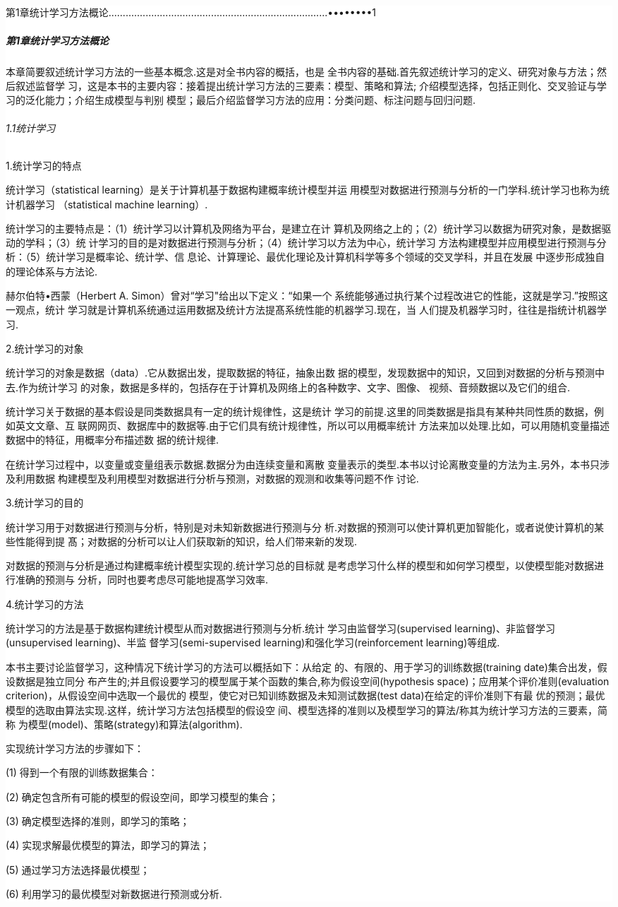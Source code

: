 第1章统计学习方法概论.............................................................................••••••••1

##### 第1章统计学习方法概论

本章简要叙述统计学习方法的一些基本概念.这是对全书内容的概括，也是 全书内容的基础.首先叙述统计学习的定义、研究对象与方法；然后叙述监督学 习，这是本书的主要内容：接着提出统计学习方法的三要素：模型、策略和算法; 介绍模型选择，包括正则化、交叉验证与学习的泛化能力；介绍生成模型与判别 模型；最后介绍监督学习方法的应用：分类问题、标注问题与回归问题.

###### 1.1统计学习

1.统计学习的特点

统计学习（statistical learning）是关于计算机基于数据构建概率统计模型并运 用模型对数据进行预测与分析的一门学科.统计学习也称为统计机器学习 （statistical machine learning）.

统计学习的主要特点是：（1）统计学习以计算机及网络为平台，是建立在计 算机及网络之上的；（2）统计学习以数据为研究对象，是数据驱动的学科；（3）统 计学习的目的是对数据进行预测与分析；（4）统计学习以方法为中心，统计学习 方法构建模型并应用模型进行预测与分析：（5）统计学习是概率论、统计学、信 息论、计算理论、最优化理论及计算机科学等多个领域的交叉学科，并且在发展 中逐步形成独自的理论体系与方法论.

赫尔伯特•西蒙（Herbert A. Simon）曾对“学习"给出以下定义：“如果一个 系统能够通过执行某个过程改进它的性能，这就是学习.”按照这一观点，统计 学习就是计算机系统通过运用数据及统计方法提髙系统性能的机器学习.现在，当 人们提及机器学习时，往往是指统计机器学习.

2.统计学习的对象

统计学习的对象是数据（data）.它从数据出发，提取数据的特征，抽象出数 据的模型，发现数据中的知识，又回到对数据的分析与预测中去.作为统计学习 的对象，数据是多样的，包括存在于计算机及网络上的各种数字、文字、图像、 视频、音频数据以及它们的组合.

统计学习关于数据的基本假设是同类数据具有一定的统计规律性，这是统计 学习的前提.这里的同类数据是指具有某种共同性质的数据，例如英文文章、互 联网网页、数据库中的数据等.由于它们具有统计规律性，所以可以用概率统计 方法来加以处理.比如，可以用随机变量描述数据中的特征，用概率分布描述数 据的统计规律.

在统计学习过程中，以变量或变量组表示数据.数据分为由连续变量和离散 变量表示的类型.本书以讨论离散变量的方法为主.另外，本书只涉及利用数据 构建模型及利用模型对数据进行分析与预测，对数据的观测和收集等问题不作 讨论.

3.统计学习的目的

统计学习用于对数据进行预测与分析，特别是对未知新数据进行预测与分 析.对数据的预测可以使计算机更加智能化，或者说使计算机的某些性能得到提 髙；对数据的分析可以让人们获取新的知识，给人们带来新的发现.

对数据的预测与分析是通过构建概率统计模型实现的.统计学习总的目标就 是考虑学习什么样的模型和如何学习模型，以使模型能对数据进行准确的预测与 分析，同时也要考虑尽可能地提髙学习效率.

4.统计学习的方法

统计学习的方法是基于数据构建统计模型从而对数据进行预测与分析.统计 学习由监督学习(supervised learning)、非监督学习(unsupervised learning)、半监 督学习(semi-supervised learning)和强化学习(reinforcement learning)等组成.

本书主要讨论监督学习，这种情况下统计学习的方法可以概括如下：从给定 的、有限的、用于学习的训练数据(training date)集合出发，假设数据是独立同分 布产生的;并且假设要学习的模型属于某个函数的集合,称为假设空间(hypothesis space)；应用某个评价准则(evaluation criterion)，从假设空间中选取一个最优的 模型，使它对已知训练数据及未知测试数据(test data)在给定的评价准则下有最 优的预测；最优模型的选取由算法实现.这样，统计学习方法包括模型的假设空 间、模型选择的准则以及模型学习的算法/称其为统计学习方法的三要素，简称 为模型(model)、策略(strategy)和算法(algorithm).

实现统计学习方法的步骤如下：

(1)    得到一个有限的训练数据集合：

(2)    确定包含所有可能的模型的假设空间，即学习模型的集合；

(3)    确定模型选择的准则，即学习的策略；

(4)    实现求解最优模型的算法，即学习的算法；

(5)    通过学习方法选择最优模型；

(6)    利用学习的最优模型对新数据进行预测或分析.
